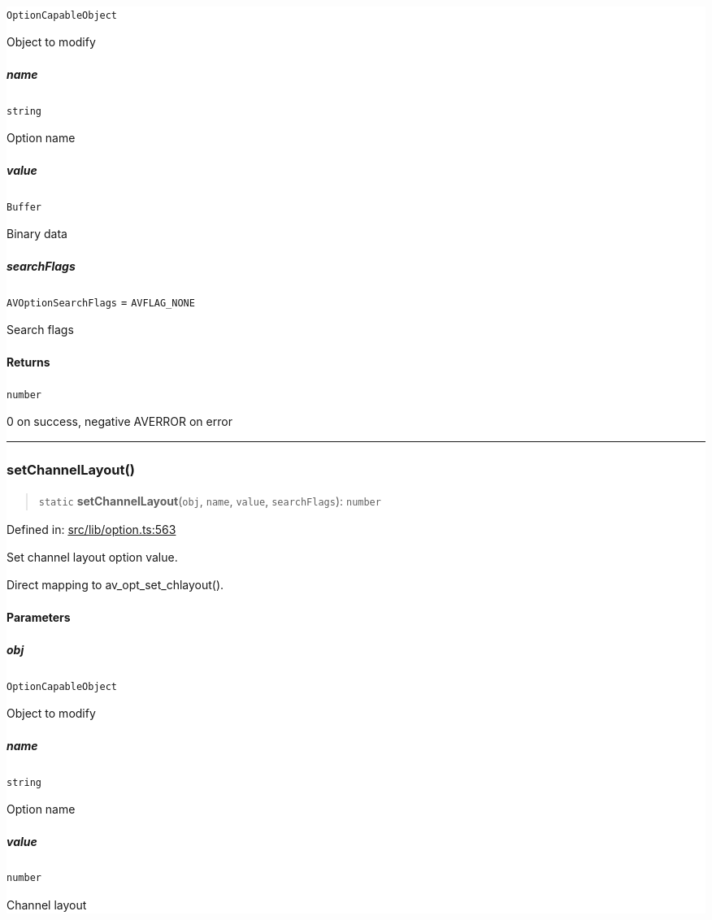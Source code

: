 `OptionCapableObject`

Object to modify

##### name

`string`

Option name

##### value

`Buffer`

Binary data

##### searchFlags

`AVOptionSearchFlags` = `AVFLAG_NONE`

Search flags

#### Returns

`number`

0 on success, negative AVERROR on error

***

### setChannelLayout()

> `static` **setChannelLayout**(`obj`, `name`, `value`, `searchFlags`): `number`

Defined in: [src/lib/option.ts:563](https://github.com/seydx/av/blob/f8631fc881b394300b1479f511d55cf1c370a87f/src/lib/option.ts#L563)

Set channel layout option value.

Direct mapping to av_opt_set_chlayout().

#### Parameters

##### obj

`OptionCapableObject`

Object to modify

##### name

`string`

Option name

##### value

`number`

Channel layout

